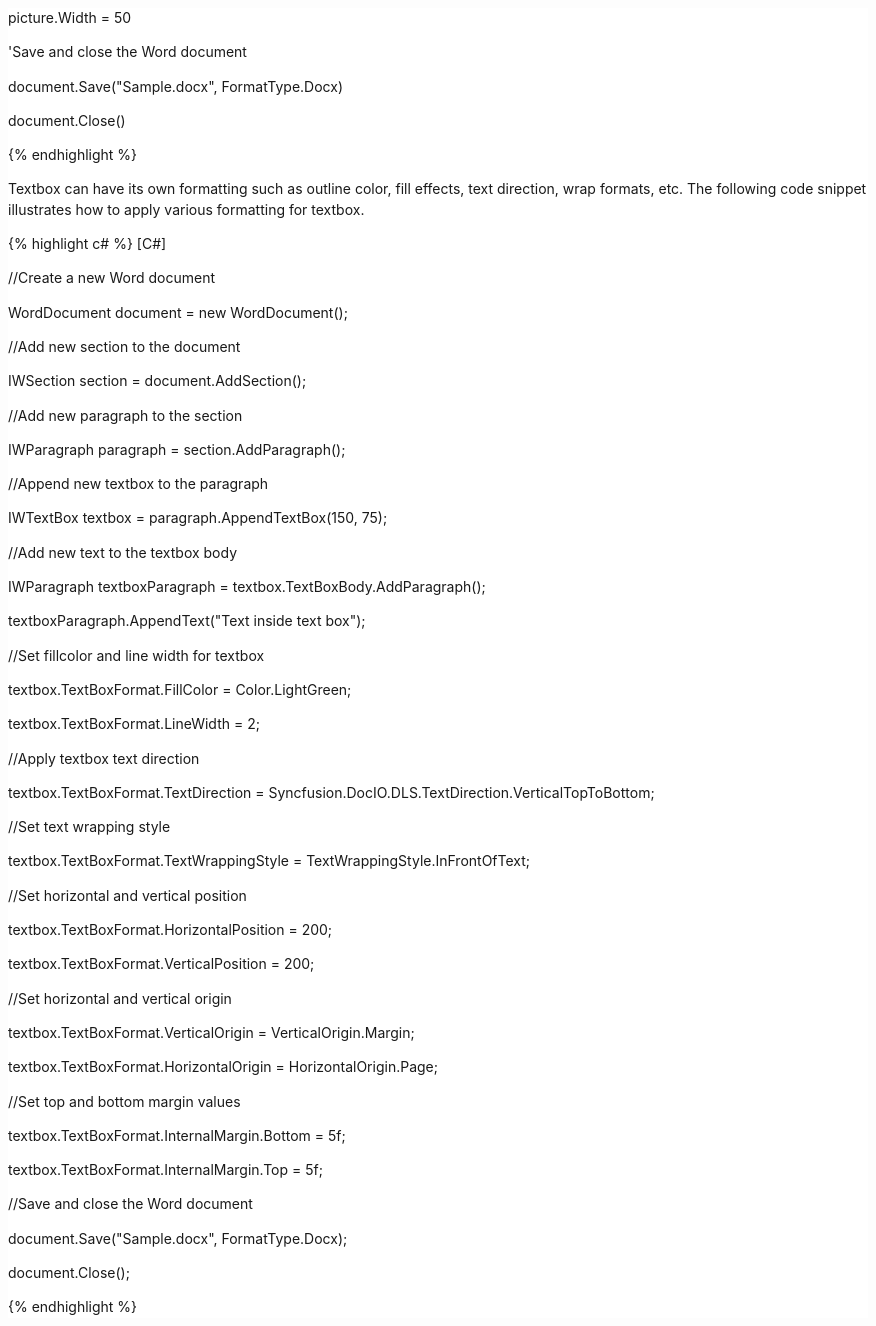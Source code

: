 
picture.Width = 50

'Save and close the Word document

document.Save("Sample.docx", FormatType.Docx)

document.Close()



{% endhighlight %}

Textbox can have its own formatting such as outline color, fill effects, text direction, wrap formats, etc. The following code snippet illustrates how to apply various formatting for textbox.

{% highlight c# %}
[C#]

//Create a new Word document 

WordDocument document = new WordDocument();

//Add new section to the document

IWSection section = document.AddSection();

//Add new paragraph to the section

IWParagraph paragraph = section.AddParagraph();

//Append new textbox to the paragraph

IWTextBox textbox = paragraph.AppendTextBox(150, 75);

//Add new text to the textbox body

IWParagraph textboxParagraph = textbox.TextBoxBody.AddParagraph();

textboxParagraph.AppendText("Text inside text box");

//Set fillcolor and line width for textbox

textbox.TextBoxFormat.FillColor = Color.LightGreen;

textbox.TextBoxFormat.LineWidth = 2;

//Apply textbox text direction

textbox.TextBoxFormat.TextDirection = Syncfusion.DocIO.DLS.TextDirection.VerticalTopToBottom;

//Set text wrapping style

textbox.TextBoxFormat.TextWrappingStyle = TextWrappingStyle.InFrontOfText;

//Set horizontal and vertical position

textbox.TextBoxFormat.HorizontalPosition = 200;

textbox.TextBoxFormat.VerticalPosition = 200; 

//Set horizontal and vertical origin

textbox.TextBoxFormat.VerticalOrigin = VerticalOrigin.Margin;

textbox.TextBoxFormat.HorizontalOrigin = HorizontalOrigin.Page;

//Set top and bottom margin values

textbox.TextBoxFormat.InternalMargin.Bottom = 5f;

textbox.TextBoxFormat.InternalMargin.Top = 5f;

//Save and close the Word document

document.Save("Sample.docx", FormatType.Docx);

document.Close();



{% endhighlight %}
